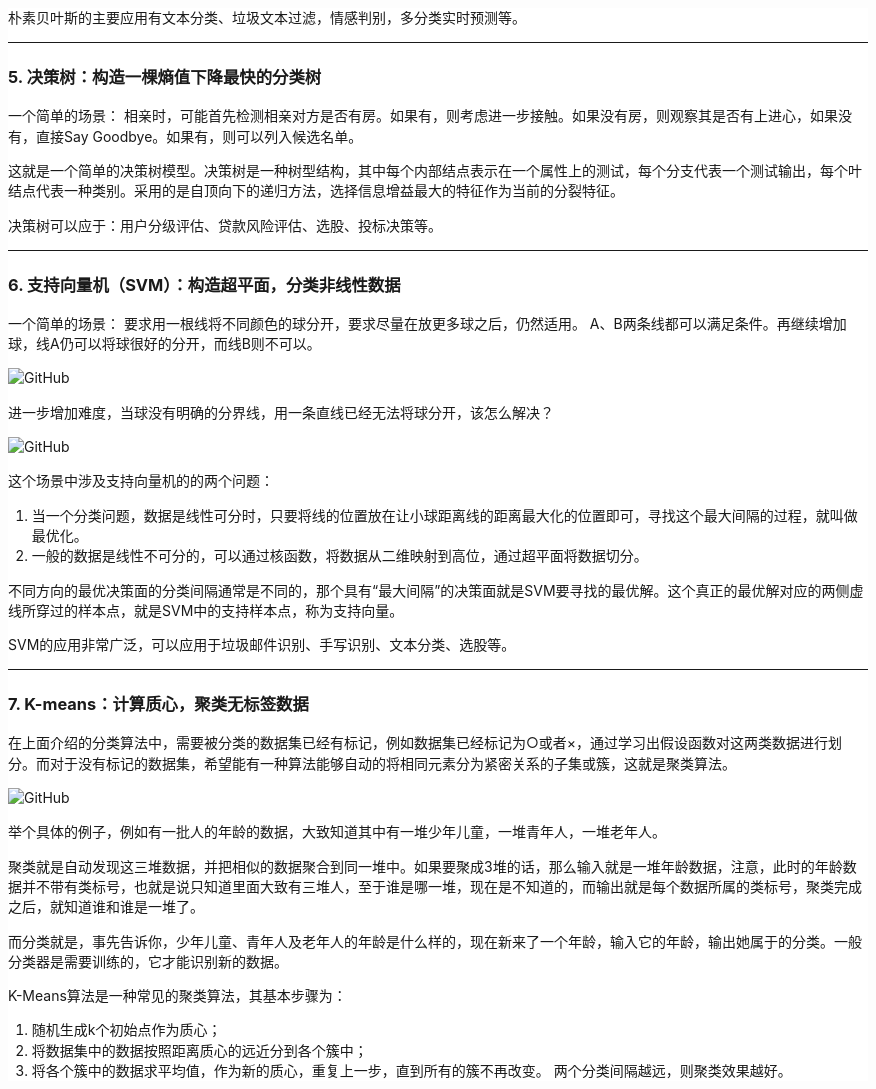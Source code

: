 朴素贝叶斯的主要应用有文本分类、垃圾文本过滤，情感判别，多分类实时预测等。

------

### 5. 决策树：构造一棵熵值下降最快的分类树

一个简单的场景：
相亲时，可能首先检测相亲对方是否有房。如果有，则考虑进一步接触。如果没有房，则观察其是否有上进心，如果没有，直接Say Goodbye。如果有，则可以列入候选名单。

这就是一个简单的决策树模型。决策树是一种树型结构，其中每个内部结点表示在一个属性上的测试，每个分支代表一个测试输出，每个叶结点代表一种类别。采用的是自顶向下的递归方法，选择信息增益最大的特征作为当前的分裂特征。

决策树可以应于：用户分级评估、贷款风险评估、选股、投标决策等。

------

### 6. 支持向量机（SVM）：构造超平面，分类非线性数据

一个简单的场景：
要求用一根线将不同颜色的球分开，要求尽量在放更多球之后，仍然适用。 A、B两条线都可以满足条件。再继续增加球，线A仍可以将球很好的分开，而线B则不可以。

![GitHub](http://aliyuntianchipublic.cn-hangzhou.oss-pub.aliyun-inc.com/public/files/image/null/1532676219995_j6nrJQfwKg.jpg)

进一步增加难度，当球没有明确的分界线，用一条直线已经无法将球分开，该怎么解决？

![GitHub](http://aliyuntianchipublic.cn-hangzhou.oss-pub.aliyun-inc.com/public/files/image/null/1532676254031_sxfX5S9MLw.jpg)

这个场景中涉及支持向量机的的两个问题：

1. 当一个分类问题，数据是线性可分时，只要将线的位置放在让小球距离线的距离最大化的位置即可，寻找这个最大间隔的过程，就叫做最优化。
2. 一般的数据是线性不可分的，可以通过核函数，将数据从二维映射到高位，通过超平面将数据切分。

不同方向的最优决策面的分类间隔通常是不同的，那个具有“最大间隔”的决策面就是SVM要寻找的最优解。这个真正的最优解对应的两侧虚线所穿过的样本点，就是SVM中的支持样本点，称为支持向量。

SVM的应用非常广泛，可以应用于垃圾邮件识别、手写识别、文本分类、选股等。

------

### 7. K-means：计算质心，聚类无标签数据

在上面介绍的分类算法中，需要被分类的数据集已经有标记，例如数据集已经标记为○或者×，通过学习出假设函数对这两类数据进行划分。而对于没有标记的数据集，希望能有一种算法能够自动的将相同元素分为紧密关系的子集或簇，这就是聚类算法。

![GitHub](http://aliyuntianchipublic.cn-hangzhou.oss-pub.aliyun-inc.com/public/files/image/null/1532914449877_SCM1oUvRRJ.jpg)

举个具体的例子，例如有一批人的年龄的数据，大致知道其中有一堆少年儿童，一堆青年人，一堆老年人。

聚类就是自动发现这三堆数据，并把相似的数据聚合到同一堆中。如果要聚成3堆的话，那么输入就是一堆年龄数据，注意，此时的年龄数据并不带有类标号，也就是说只知道里面大致有三堆人，至于谁是哪一堆，现在是不知道的，而输出就是每个数据所属的类标号，聚类完成之后，就知道谁和谁是一堆了。

而分类就是，事先告诉你，少年儿童、青年人及老年人的年龄是什么样的，现在新来了一个年龄，输入它的年龄，输出她属于的分类。一般分类器是需要训练的，它才能识别新的数据。

K-Means算法是一种常见的聚类算法，其基本步骤为：

1. 随机生成k个初始点作为质心；
2. 将数据集中的数据按照距离质心的远近分到各个簇中；
3. 将各个簇中的数据求平均值，作为新的质心，重复上一步，直到所有的簇不再改变。 两个分类间隔越远，则聚类效果越好。
